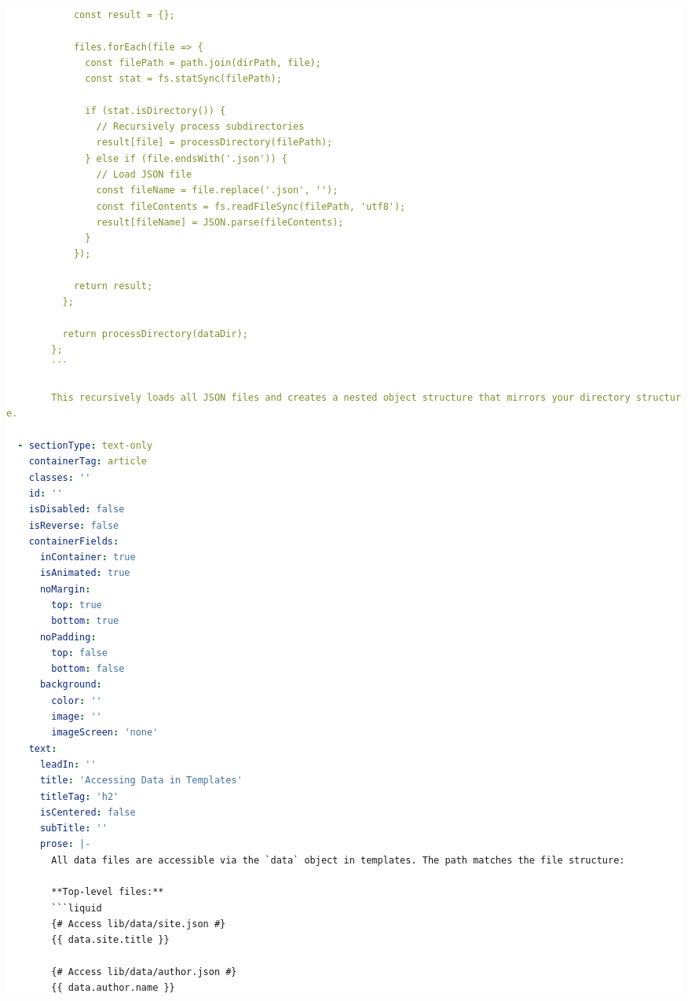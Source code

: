 ```yaml
            const result = {};

            files.forEach(file => {
              const filePath = path.join(dirPath, file);
              const stat = fs.statSync(filePath);

              if (stat.isDirectory()) {
                // Recursively process subdirectories
                result[file] = processDirectory(filePath);
              } else if (file.endsWith('.json')) {
                // Load JSON file
                const fileName = file.replace('.json', '');
                const fileContents = fs.readFileSync(filePath, 'utf8');
                result[fileName] = JSON.parse(fileContents);
              }
            });

            return result;
          };

          return processDirectory(dataDir);
        };
        ```

        This recursively loads all JSON files and creates a nested object structure that mirrors your directory structure.

  - sectionType: text-only
    containerTag: article
    classes: ''
    id: ''
    isDisabled: false
    isReverse: false
    containerFields:
      inContainer: true
      isAnimated: true
      noMargin:
        top: true
        bottom: true
      noPadding:
        top: false
        bottom: false
      background:
        color: ''
        image: ''
        imageScreen: 'none'
    text:
      leadIn: ''
      title: 'Accessing Data in Templates'
      titleTag: 'h2'
      isCentered: false
      subTitle: ''
      prose: |-
        All data files are accessible via the `data` object in templates. The path matches the file structure:

        **Top-level files:**
        ```liquid
        {# Access lib/data/site.json #}
        {{ data.site.title }}

        {# Access lib/data/author.json #}
        {{ data.author.name }}
```